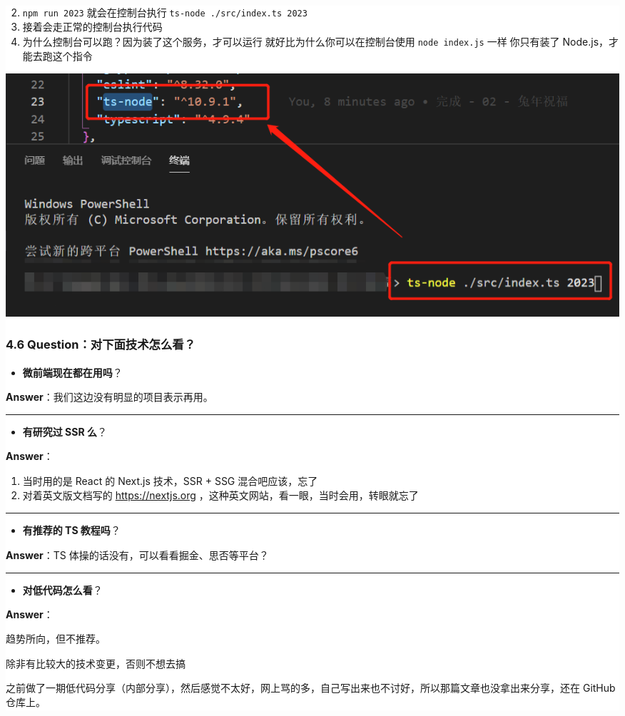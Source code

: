 2. `npm run 2023` 就会在控制台执行 `ts-node ./src/index.ts 2023`
3. 接着会走正常的控制台执行代码
4. 为什么控制台可以跑？因为装了这个服务，才可以运行
就好比为什么你可以在控制台使用 `node index.js` 一样
你只有装了 Node.js，才能去跑这个指令

![图](./img/001-23.png)

### 4.6 Question：对下面技术怎么看？

* **微前端现在都在用吗**？

**Answer**：我们这边没有明显的项目表示再用。

---

* **有研究过 SSR 么**？

**Answer**：

1. 当时用的是 React 的 Next.js 技术，SSR + SSG 混合吧应该，忘了
2. 对着英文版文档写的 https://nextjs.org ，这种英文网站，看一眼，当时会用，转眼就忘了

---

* **有推荐的 TS 教程吗**？

**Answer**：TS 体操的话没有，可以看看掘金、思否等平台？

---

* **对低代码怎么看**？

**Answer**：

趋势所向，但不推荐。

除非有比较大的技术变更，否则不想去搞

之前做了一期低代码分享（内部分享），然后感觉不太好，网上骂的多，自己写出来也不讨好，所以那篇文章也没拿出来分享，还在 GitHub 仓库上。
